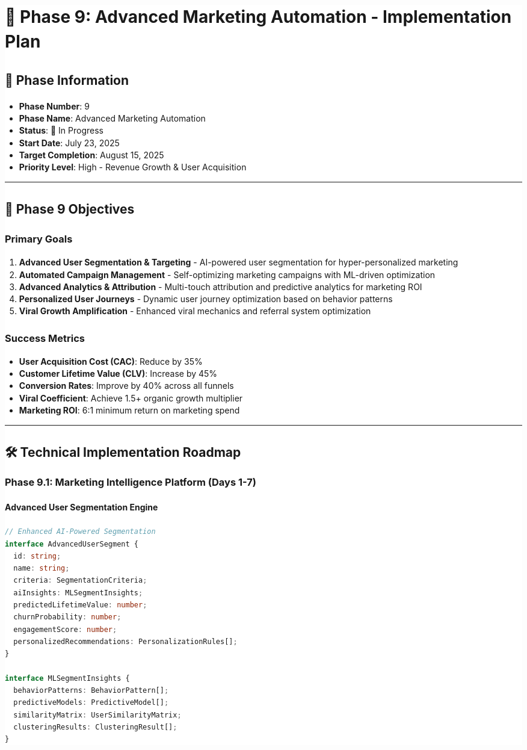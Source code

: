 # 🚀 Phase 9: Advanced Marketing Automation - Implementation Plan

## 📅 **Phase Information**
- **Phase Number**: 9
- **Phase Name**: Advanced Marketing Automation
- **Status**: 🔄 In Progress 
- **Start Date**: July 23, 2025
- **Target Completion**: August 15, 2025
- **Priority Level**: High - Revenue Growth & User Acquisition

---

## 🎯 **Phase 9 Objectives**

### **Primary Goals**
1. **Advanced User Segmentation & Targeting** - AI-powered user segmentation for hyper-personalized marketing
2. **Automated Campaign Management** - Self-optimizing marketing campaigns with ML-driven optimization
3. **Advanced Analytics & Attribution** - Multi-touch attribution and predictive analytics for marketing ROI
4. **Personalized User Journeys** - Dynamic user journey optimization based on behavior patterns
5. **Viral Growth Amplification** - Enhanced viral mechanics and referral system optimization

### **Success Metrics**
- **User Acquisition Cost (CAC)**: Reduce by 35%
- **Customer Lifetime Value (CLV)**: Increase by 45%
- **Conversion Rates**: Improve by 40% across all funnels
- **Viral Coefficient**: Achieve 1.5+ organic growth multiplier
- **Marketing ROI**: 6:1 minimum return on marketing spend

---

## 🛠 **Technical Implementation Roadmap**

### **Phase 9.1: Marketing Intelligence Platform** (Days 1-7)

#### **Advanced User Segmentation Engine**
```typescript
// Enhanced AI-Powered Segmentation
interface AdvancedUserSegment {
  id: string;
  name: string;
  criteria: SegmentationCriteria;
  aiInsights: MLSegmentInsights;
  predictedLifetimeValue: number;
  churnProbability: number;
  engagementScore: number;
  personalizedRecommendations: PersonalizationRules[];
}

interface MLSegmentInsights {
  behaviorPatterns: BehaviorPattern[];
  predictiveModels: PredictiveModel[];
  similarityMatrix: UserSimilarityMatrix;
  clusteringResults: ClusteringResult[];
}
```
